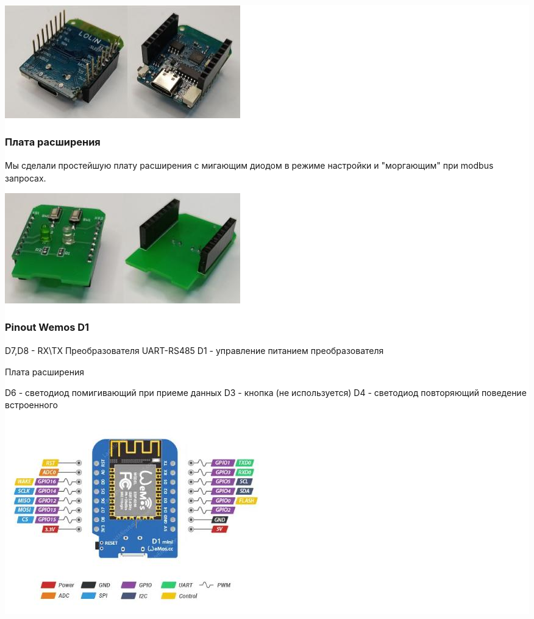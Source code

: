 ![](img/wemos.jpg)

### Плата расширения

Мы сделали простейшую плату расширения с мигающим диодом в режиме настройки и "моргающим" при modbus запросах. 

![](img/wemos-shield.jpg)

### Pinout Wemos D1

D7,D8 - RX\TX Преобразователя UART-RS485
D1 - управление питанием преобразователя

Плата расширения 

D6 - светодиод помигивающий при приеме данных 
D3 - кнопка (не используется)
D4 - светодиод повторяющий поведение встроенного 

![](img/wemos-pinout.jpg)
